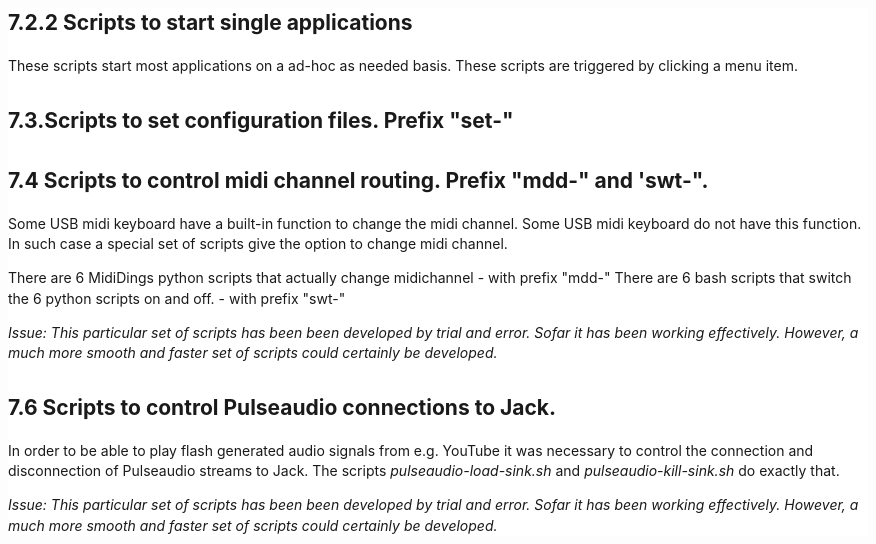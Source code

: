 ## 7.2.2 Scripts to start single applications ##
These scripts start most applications on a ad-hoc as needed basis.
These scripts are triggered by clicking a menu item.

## 7.3.Scripts to set configuration files. Prefix "set-" 

## 7.4 Scripts to control midi channel routing. Prefix "mdd-" and 'swt-".

Some USB midi keyboard have a built-in function to change the midi channel. Some USB midi keyboard do not have this function. In such case a special set of scripts give the option to change midi channel.

There are 6 MidiDings python scripts that actually change midichannel - with prefix "mdd-"
There are 6 bash scripts that switch the 6 python scripts on and off. - with prefix "swt-" 

*Issue: This particular set of scripts has been been developed by trial and error. Sofar it has been working effectively. However, a much more smooth and faster set of scripts could certainly be developed.*

## 7.6 Scripts to control Pulseaudio connections to Jack.

In order to be able to play flash generated audio signals from e.g. YouTube it was necessary to control the connection and disconnection of Pulseaudio streams to Jack.
The scripts *pulseaudio-load-sink.sh* and *pulseaudio-kill-sink.sh* do exactly that.

*Issue: This particular set of scripts has been been developed by trial and error. Sofar it has been working effectively. However, a much more smooth and faster set of scripts could certainly be developed.*



